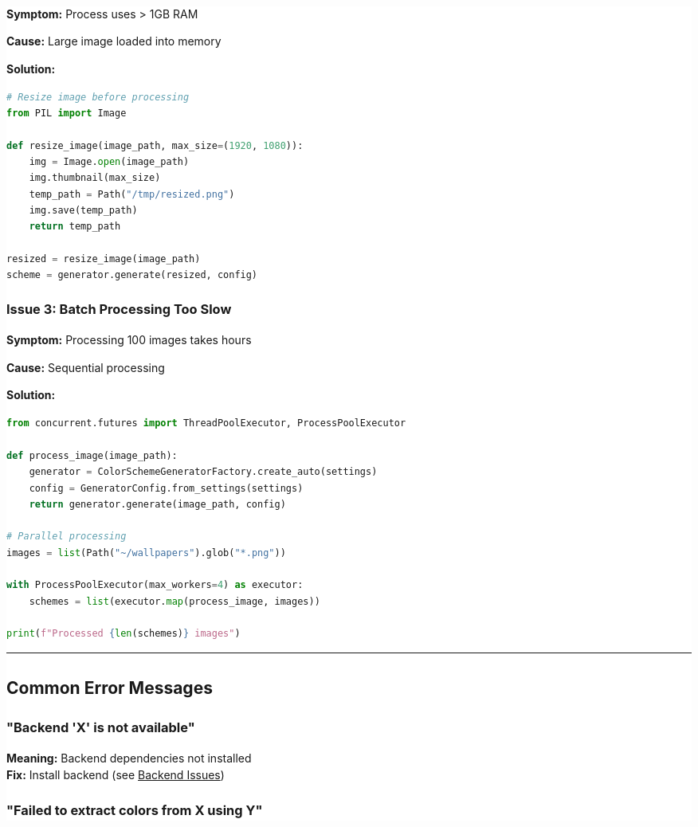 **Symptom:** Process uses > 1GB RAM

**Cause:** Large image loaded into memory

**Solution:**
```python
# Resize image before processing
from PIL import Image

def resize_image(image_path, max_size=(1920, 1080)):
    img = Image.open(image_path)
    img.thumbnail(max_size)
    temp_path = Path("/tmp/resized.png")
    img.save(temp_path)
    return temp_path

resized = resize_image(image_path)
scheme = generator.generate(resized, config)
```

### Issue 3: Batch Processing Too Slow

**Symptom:** Processing 100 images takes hours

**Cause:** Sequential processing

**Solution:**
```python
from concurrent.futures import ThreadPoolExecutor, ProcessPoolExecutor

def process_image(image_path):
    generator = ColorSchemeGeneratorFactory.create_auto(settings)
    config = GeneratorConfig.from_settings(settings)
    return generator.generate(image_path, config)

# Parallel processing
images = list(Path("~/wallpapers").glob("*.png"))

with ProcessPoolExecutor(max_workers=4) as executor:
    schemes = list(executor.map(process_image, images))

print(f"Processed {len(schemes)} images")
```

---

## Common Error Messages

### "Backend 'X' is not available"

**Meaning:** Backend dependencies not installed  
**Fix:** Install backend (see [Backend Issues](#backend-issues))

### "Failed to extract colors from X using Y"
